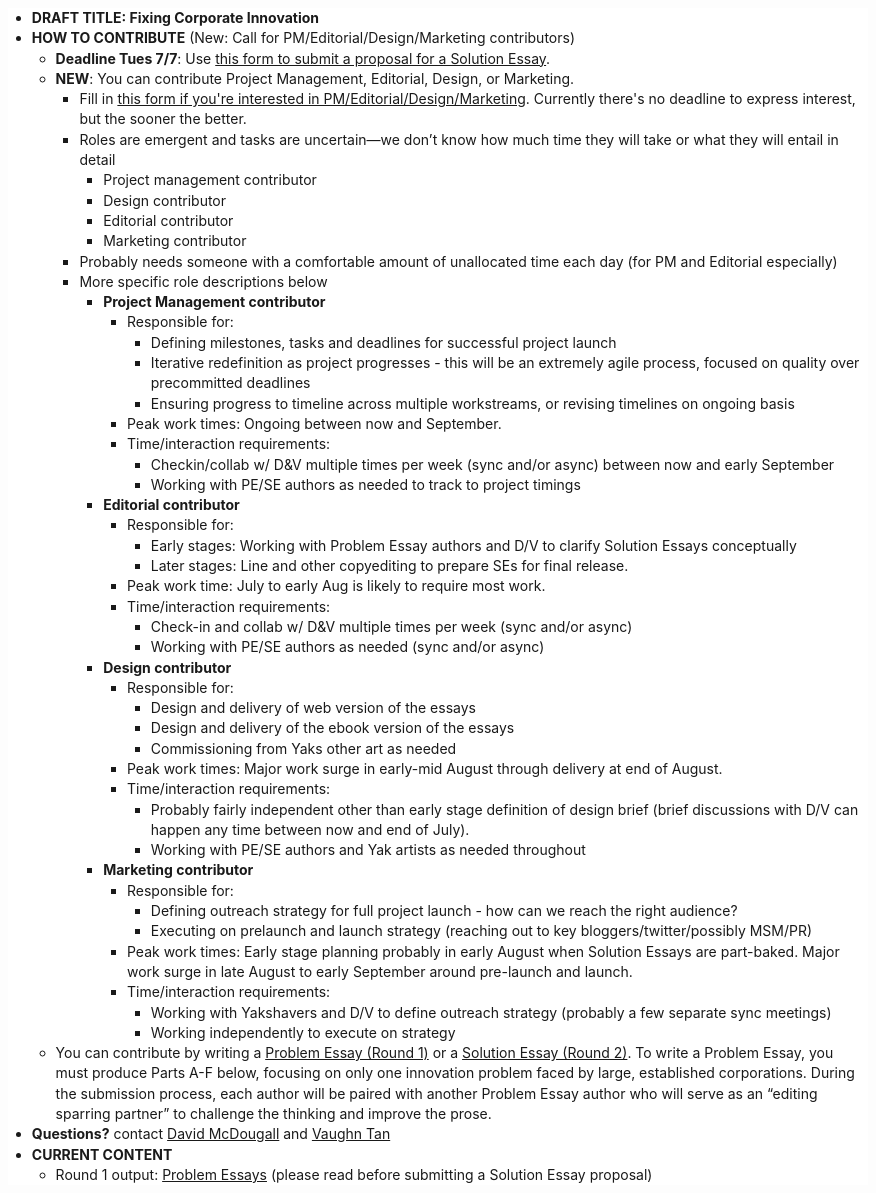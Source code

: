 - **DRAFT TITLE: Fixing Corporate Innovation**
- **HOW TO CONTRIBUTE** (New: Call for PM/Editorial/Design/Marketing contributors)
    - **Deadline Tues 7/7**: Use [this form to submit a proposal for a Solution Essay](https://forms.gle/JWVcmBFPsbuhkuVb8).
    - **NEW**: You can contribute Project Management, Editorial, Design, or Marketing.
        - Fill in [this form if you're interested in PM/Editorial/Design/Marketing](https://forms.gle/UTXkVTCDjzCWiSrm6). Currently there's no deadline to express interest, but the sooner the better. 
        - Roles are emergent and tasks are uncertain—we don’t know how much time they will take or what they will entail in detail
            - Project management contributor
            - Design contributor
            - Editorial contributor
            - Marketing contributor
        - Probably needs someone with a comfortable amount of unallocated time each day (for PM and Editorial especially)
        - More specific role descriptions below
            - **Project Management contributor**
                - Responsible for:
                    - Defining milestones, tasks and deadlines for successful project launch
                    - Iterative redefinition as project progresses - this will be an extremely agile process, focused on quality over precommitted deadlines
                    - Ensuring progress to timeline across multiple workstreams, or revising timelines on ongoing basis
                - Peak work times: Ongoing between now and September.
                - Time/interaction requirements:
                    - Checkin/collab w/ D&V multiple times per week (sync and/or async) between now and early September
                    - Working with PE/SE authors as needed to track to project timings
            - **Editorial contributor**
                - Responsible for:
                    - Early stages: Working with Problem Essay authors and D/V to clarify Solution Essays conceptually
                    - Later stages: Line and other copyediting to prepare SEs for final release.
                - Peak work time: July to early Aug is likely to require most work.
                - Time/interaction requirements:
                    - Check-in and collab w/ D&V multiple times per week (sync and/or async)
                    - Working with PE/SE authors as needed (sync and/or async)
            - **Design contributor**
                - Responsible for:
                    - Design and delivery of web version of the essays
                    - Design and delivery of the ebook version of the essays
                    - Commissioning from Yaks other art as needed
                - Peak work times: Major work surge in early-mid August through delivery at end of August.
                - Time/interaction requirements:
                    - Probably fairly independent other than early stage definition of design brief (brief discussions with D/V can happen any time between now and end of July).
                    - Working with PE/SE authors and Yak artists as needed throughout
            - **Marketing contributor**
                - Responsible for:
                    - Defining outreach strategy for full project launch - how can we reach the right audience?
                    - Executing on prelaunch and launch strategy (reaching out to key bloggers/twitter/possibly MSM/PR)
                - Peak work times: Early stage planning probably in early August when Solution Essays are part-baked. Major work surge in late August to early September around pre-launch and launch.
                - Time/interaction requirements:
                    - Working with Yakshavers and D/V to define outreach strategy (probably a few separate sync meetings)
                    - Working independently to execute on strategy
    - You can contribute by writing a [Problem Essay (Round 1)](((XeQghFwG6))) or a [Solution Essay (Round 2)](((PLrseoKgs))). To write a Problem Essay, you must produce Parts A-F below, focusing on only one innovation problem faced by large, established corporations. During the submission process, each author will be paired with another Problem Essay author who will serve as an “editing sparring partner” to challenge the thinking and improve the prose.
- **Questions?** contact [David McDougall](<David McDougall.md>) and [Vaughn Tan](https://vaughntan.org/)
- **CURRENT CONTENT**
    - Round 1 output: [Problem Essays](https://docs.google.com/document/d/1HtM1xP17PyqpLNxKWWMN5V6ixVGZaNAC-hn-ekVJbNk/edit) (please read before submitting a Solution Essay proposal)